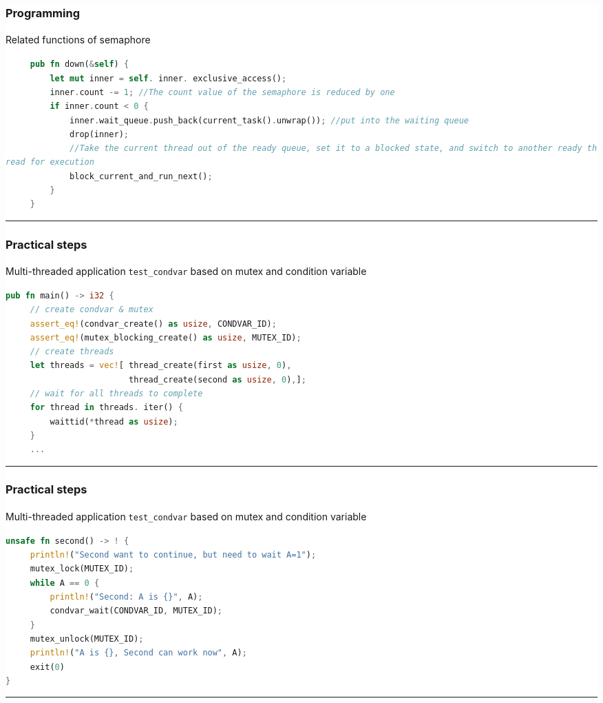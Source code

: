 ###  Programming
Related functions of semaphore
```rust
     pub fn down(&self) {
         let mut inner = self. inner. exclusive_access();
         inner.count -= 1; //The count value of the semaphore is reduced by one
         if inner.count < 0 {
             inner.wait_queue.push_back(current_task().unwrap()); //put into the waiting queue
             drop(inner);
             //Take the current thread out of the ready queue, set it to a blocked state, and switch to another ready thread for execution
             block_current_and_run_next();
         }
     }
```


---
<style scoped>
{
  font-size: 30px
}
</style>

### Practical steps
Multi-threaded application `test_condvar` based on mutex and condition variable
```rust
pub fn main() -> i32 {
     // create condvar & mutex
     assert_eq!(condvar_create() as usize, CONDVAR_ID);
     assert_eq!(mutex_blocking_create() as usize, MUTEX_ID);
     // create threads
     let threads = vec![ thread_create(first as usize, 0),
                         thread_create(second as usize, 0),];
     // wait for all threads to complete
     for thread in threads. iter() {
         waittid(*thread as usize);
     }
     ...
```

---
### Practical steps
Multi-threaded application `test_condvar` based on mutex and condition variable
```rust
unsafe fn second() -> ! {
     println!("Second want to continue, but need to wait A=1");
     mutex_lock(MUTEX_ID);
     while A == 0 {
         println!("Second: A is {}", A);
         condvar_wait(CONDVAR_ID, MUTEX_ID);
     }
     mutex_unlock(MUTEX_ID);
     println!("A is {}, Second can work now", A);
     exit(0)
}
```

---
